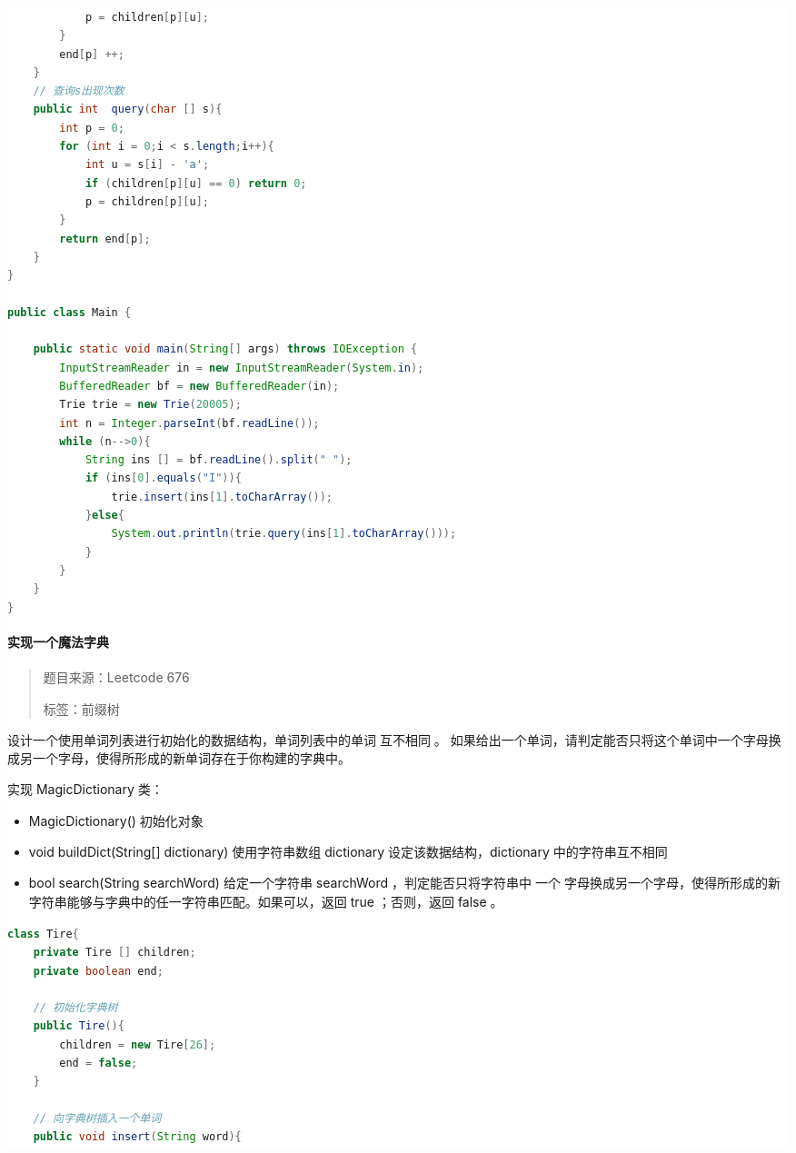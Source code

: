 ```java
            p = children[p][u];
        }
        end[p] ++;
    }
    // 查询s出现次数
    public int  query(char [] s){
        int p = 0;
        for (int i = 0;i < s.length;i++){
            int u = s[i] - 'a';
            if (children[p][u] == 0) return 0;
            p = children[p][u];
        }
        return end[p];
    }
}

public class Main {

    public static void main(String[] args) throws IOException {
        InputStreamReader in = new InputStreamReader(System.in);
        BufferedReader bf = new BufferedReader(in);
        Trie trie = new Trie(20005);
        int n = Integer.parseInt(bf.readLine());
        while (n-->0){
            String ins [] = bf.readLine().split(" ");
            if (ins[0].equals("I")){
                trie.insert(ins[1].toCharArray());
            }else{
                System.out.println(trie.query(ins[1].toCharArray()));
            }
        }
    }
}
```

#### 实现一个魔法字典

> 题目来源：Leetcode 676
>
> 标签：前缀树

设计一个使用单词列表进行初始化的数据结构，单词列表中的单词 互不相同 。 如果给出一个单词，请判定能否只将这个单词中一个字母换成另一个字母，使得所形成的新单词存在于你构建的字典中。

实现 MagicDictionary 类：

- MagicDictionary() 初始化对象

- void buildDict(String[] dictionary) 使用字符串数组 dictionary 设定该数据结构，dictionary 中的字符串互不相同

- bool search(String searchWord) 给定一个字符串 searchWord ，判定能否只将字符串中 一个 字母换成另一个字母，使得所形成的新字符串能够与字典中的任一字符串匹配。如果可以，返回 true ；否则，返回 false 。



```java
class Tire{
    private Tire [] children;
    private boolean end;

    // 初始化字典树
    public Tire(){
        children = new Tire[26];
        end = false;
    }

    // 向字典树插入一个单词
    public void insert(String word){
```